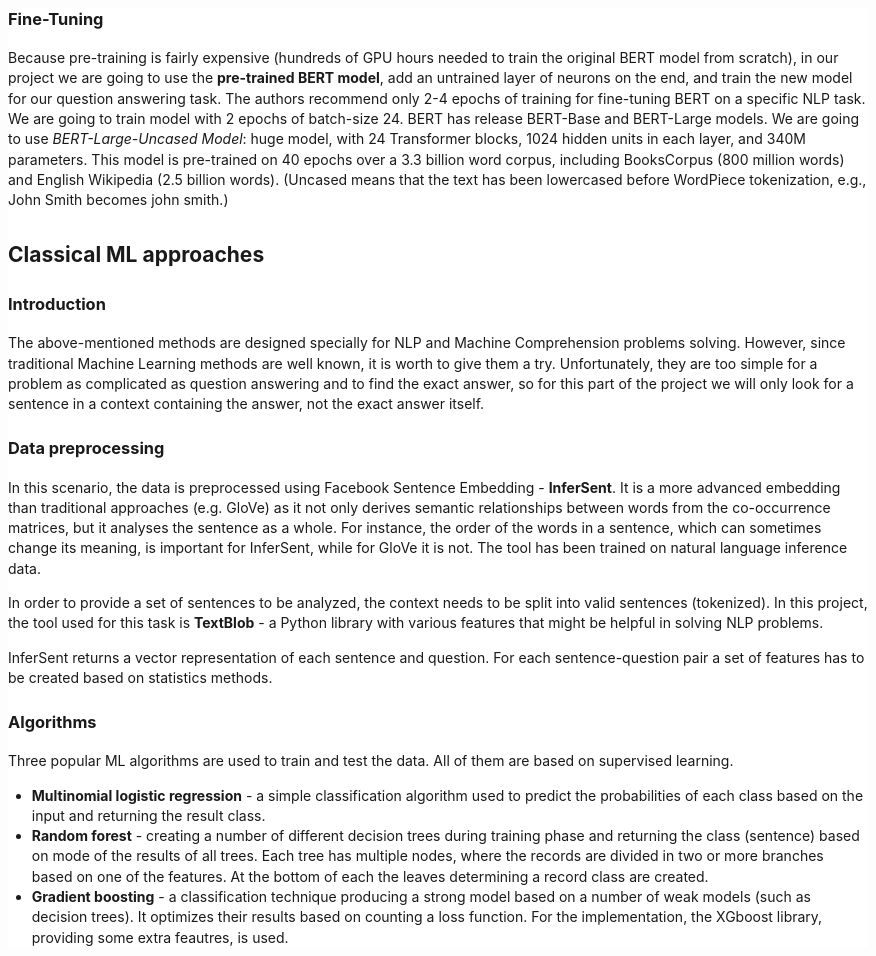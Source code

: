 ### Fine-Tuning
Because pre-training is fairly expensive (hundreds of GPU hours needed to train the original BERT model from scratch), in our project we are going to use the **pre-trained BERT model**, add an untrained layer of neurons on the end, and train the new model for our question answering task. The authors recommend only 2-4 epochs of training for fine-tuning BERT on a specific NLP task. We are going to train model with 2 epochs of batch-size 24.
BERT has release BERT-Base and BERT-Large models. We are going to use *BERT-Large-Uncased Model*: huge model, with 24 Transformer blocks, 1024 hidden units in each layer, and 340M parameters. This model is pre-trained on 40 epochs over a 3.3 billion word corpus, including BooksCorpus (800 million words) and English Wikipedia (2.5 billion words). (Uncased means that the text has been lowercased before WordPiece tokenization, e.g., John Smith becomes john smith.)

## Classical ML approaches

### Introduction
The above-mentioned methods are designed specially for NLP and Machine Comprehension problems solving. However, since traditional Machine Learning methods are well known, it is worth to give them a try. Unfortunately, they are too simple for a problem as complicated as question answering and to find the exact answer, so for this part of the project we will only look for a sentence in a context containing the answer, not the exact answer itself.

### Data preprocessing
In this scenario, the data is preprocessed using Facebook Sentence Embedding - **InferSent**. It is a more advanced embedding than traditional approaches (e.g. GloVe) as it not only derives semantic relationships between words from the co-occurrence matrices, but it analyses the sentence as a whole. For instance, the order of the words in a sentence, which can sometimes change its meaning, is important for InferSent, while for GloVe it is not. The tool has been trained on natural language inference data.

In order to provide a set of sentences to be analyzed, the context needs to be split into valid sentences (tokenized). In this project, the tool used for this task is **TextBlob** - a Python library with various features that might be helpful in solving NLP problems.

InferSent returns a vector representation of each sentence and question. For each sentence-question pair a set of features has to be created based on statistics methods.

### Algorithms
Three popular ML algorithms are used to train and test the data. All of them are based on supervised learning.
* **Multinomial logistic regression** - a simple classification algorithm used to predict the probabilities of each class based on the input and returning the result class.
* **Random forest** - creating a number of different decision trees during training phase and returning the class (sentence) based on mode of the results of all trees. Each tree has multiple nodes, where the records are divided in two or more branches based on one of the features. At the bottom of each the leaves determining a record class are created.
* **Gradient boosting** - a classification technique producing a strong model based on a number of weak models (such as decision trees). It optimizes their results based on counting a loss function. For the implementation, the XGboost library, providing some extra feautres, is used.
